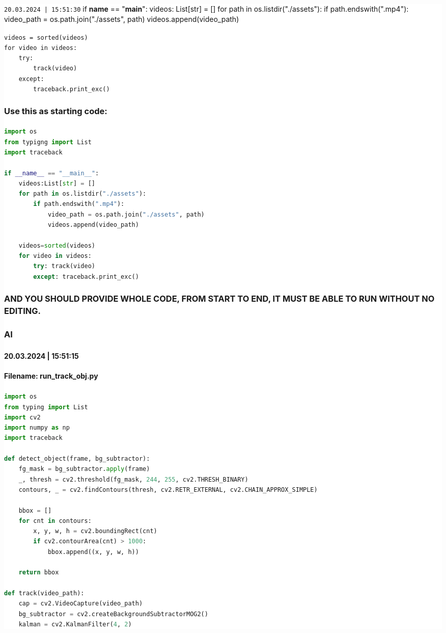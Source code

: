 ```20.03.2024 | 15:51:30```
if __name__ == "__main__":
    videos: List[str] = []
    for path in os.listdir("./assets"):
        if path.endswith(".mp4"):
            video_path = os.path.join("./assets", path)
            videos.append(video_path)

    videos = sorted(videos)
    for video in videos:
        try:
            track(video)
        except:
            traceback.print_exc()

### Use this as starting code: ### 
```py
import os
from typigng import List
import traceback

if __name__ == "__main__":
    videos:List[str] = []
    for path in os.listdir("./assets"):
        if path.endswith(".mp4"):
            video_path = os.path.join("./assets", path)
            videos.append(video_path)

    videos=sorted(videos)
    for video in videos:
        try: track(video)
        except: traceback.print_exc()
```
### AND YOU SHOULD PROVIDE WHOLE CODE, FROM START TO END, IT MUST BE ABLE TO RUN WITHOUT NO EDITING. ###

### AI
#### 20.03.2024 | 15:51:15
#### Filename: run_track_obj.py
```py
import os
from typing import List
import cv2
import numpy as np
import traceback

def detect_object(frame, bg_subtractor):
    fg_mask = bg_subtractor.apply(frame)
    _, thresh = cv2.threshold(fg_mask, 244, 255, cv2.THRESH_BINARY)
    contours, _ = cv2.findContours(thresh, cv2.RETR_EXTERNAL, cv2.CHAIN_APPROX_SIMPLE)
    
    bbox = []
    for cnt in contours:
        x, y, w, h = cv2.boundingRect(cnt)
        if cv2.contourArea(cnt) > 1000:
            bbox.append((x, y, w, h))
    
    return bbox

def track(video_path):
    cap = cv2.VideoCapture(video_path)
    bg_subtractor = cv2.createBackgroundSubtractorMOG2()
    kalman = cv2.KalmanFilter(4, 2)
```